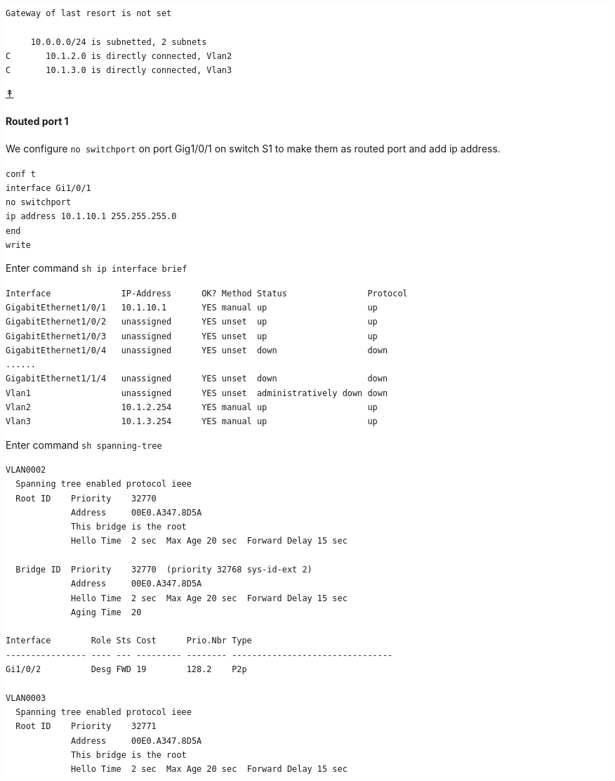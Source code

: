     Gateway of last resort is not set

         10.0.0.0/24 is subnetted, 2 subnets
    C       10.1.2.0 is directly connected, Vlan2
    C       10.1.3.0 is directly connected, Vlan3

[↟](#contents)

#### Routed port 1

We configure `no switchport` on port Gig1/0/1 on switch S1 to make them as routed port and add ip address.

    conf t
    interface Gi1/0/1
    no switchport
    ip address 10.1.10.1 255.255.255.0
    end
    write
    
Enter command `sh ip interface brief`

    Interface              IP-Address      OK? Method Status                Protocol 
    GigabitEthernet1/0/1   10.1.10.1       YES manual up                    up 
    GigabitEthernet1/0/2   unassigned      YES unset  up                    up 
    GigabitEthernet1/0/3   unassigned      YES unset  up                    up
    GigabitEthernet1/0/4   unassigned      YES unset  down                  down 
    ......
    GigabitEthernet1/1/4   unassigned      YES unset  down                  down 
    Vlan1                  unassigned      YES unset  administratively down down 
    Vlan2                  10.1.2.254      YES manual up                    up 
    Vlan3                  10.1.3.254      YES manual up                    up

Enter command `sh spanning-tree`

    VLAN0002
      Spanning tree enabled protocol ieee
      Root ID    Priority    32770
                 Address     00E0.A347.8D5A
                 This bridge is the root
                 Hello Time  2 sec  Max Age 20 sec  Forward Delay 15 sec

      Bridge ID  Priority    32770  (priority 32768 sys-id-ext 2)
                 Address     00E0.A347.8D5A
                 Hello Time  2 sec  Max Age 20 sec  Forward Delay 15 sec
                 Aging Time  20

    Interface        Role Sts Cost      Prio.Nbr Type
    ---------------- ---- --- --------- -------- --------------------------------
    Gi1/0/2          Desg FWD 19        128.2    P2p

    VLAN0003
      Spanning tree enabled protocol ieee
      Root ID    Priority    32771
                 Address     00E0.A347.8D5A
                 This bridge is the root
                 Hello Time  2 sec  Max Age 20 sec  Forward Delay 15 sec
